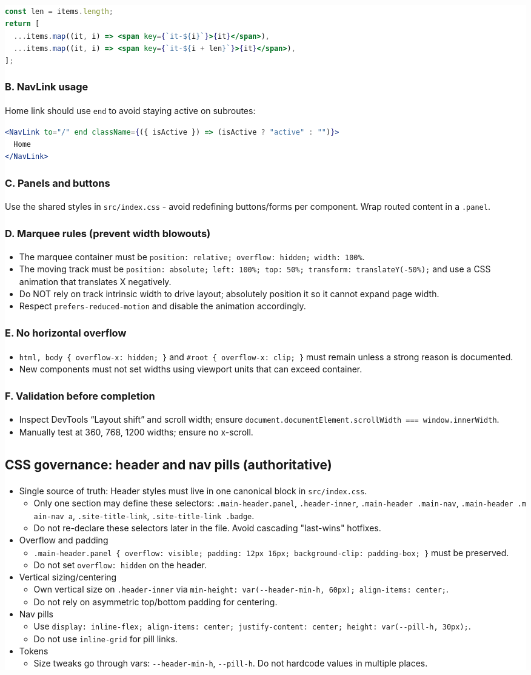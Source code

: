 ```jsx
const len = items.length;
return [
  ...items.map((it, i) => <span key={`it-${i}`}>{it}</span>),
  ...items.map((it, i) => <span key={`it-${i + len}`}>{it}</span>),
];
```

### B. NavLink usage
Home link should use `end` to avoid staying active on subroutes:

```jsx
<NavLink to="/" end className={({ isActive }) => (isActive ? "active" : "")}>
  Home
</NavLink>
```

### C. Panels and buttons
Use the shared styles in `src/index.css` - avoid redefining buttons/forms per component. Wrap routed content in a `.panel`.

### D. Marquee rules (prevent width blowouts)
- The marquee container must be `position: relative; overflow: hidden; width: 100%`.
- The moving track must be `position: absolute; left: 100%; top: 50%; transform: translateY(-50%);` and use a CSS animation that translates X negatively.
- Do NOT rely on track intrinsic width to drive layout; absolutely position it so it cannot expand page width.
- Respect `prefers-reduced-motion` and disable the animation accordingly.

### E. No horizontal overflow
- `html, body { overflow-x: hidden; }` and `#root { overflow-x: clip; }` must remain unless a strong reason is documented.
- New components must not set widths using viewport units that can exceed container.

### F. Validation before completion
- Inspect DevTools “Layout shift” and scroll width; ensure `document.documentElement.scrollWidth === window.innerWidth`.
- Manually test at 360, 768, 1200 widths; ensure no x-scroll.

## CSS governance: header and nav pills (authoritative)
- Single source of truth: Header styles must live in one canonical block in `src/index.css`.
  - Only one section may define these selectors: `.main-header.panel`, `.header-inner`, `.main-header .main-nav`, `.main-header .main-nav a`, `.site-title-link`, `.site-title-link .badge`.
  - Do not re-declare these selectors later in the file. Avoid cascading "last-wins" hotfixes.
- Overflow and padding
  - `.main-header.panel { overflow: visible; padding: 12px 16px; background-clip: padding-box; }` must be preserved.
  - Do not set `overflow: hidden` on the header.
- Vertical sizing/centering
  - Own vertical size on `.header-inner` via `min-height: var(--header-min-h, 60px); align-items: center;`.
  - Do not rely on asymmetric top/bottom padding for centering.
- Nav pills
  - Use `display: inline-flex; align-items: center; justify-content: center; height: var(--pill-h, 30px);`.
  - Do not use `inline-grid` for pill links.
- Tokens
  - Size tweaks go through vars: `--header-min-h`, `--pill-h`. Do not hardcode values in multiple places.
